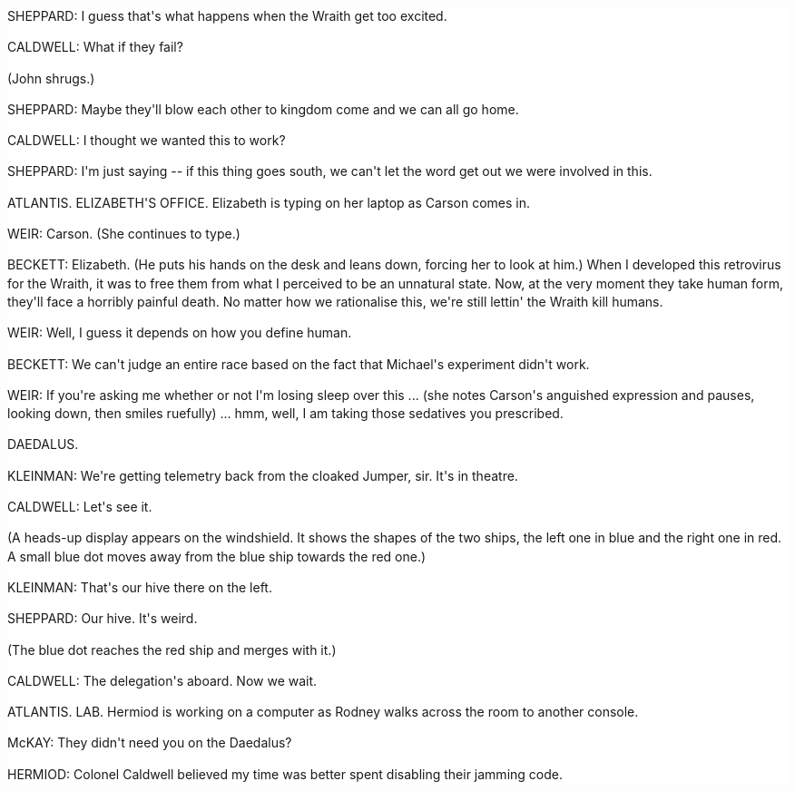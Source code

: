 SHEPPARD: I guess that's what happens when the Wraith get too excited.  
  
CALDWELL: What if they fail?  
  
(John shrugs.)  
  
SHEPPARD: Maybe they'll blow each other to kingdom come and we can all go
home.  
  
CALDWELL: I thought we wanted this to work?  
  
SHEPPARD: I'm just saying -- if this thing goes south, we can't let the word
get out we were involved in this.  
  
  
ATLANTIS. ELIZABETH'S OFFICE. Elizabeth is typing on her laptop as Carson
comes in.  
  
WEIR: Carson. (She continues to type.)  
  
BECKETT: Elizabeth. (He puts his hands on the desk and leans down, forcing her
to look at him.) When I developed this retrovirus for the Wraith, it was to
free them from what I perceived to be an unnatural state. Now, at the very
moment they take human form, they'll face a horribly painful death. No matter
how we rationalise this, we're still lettin' the Wraith kill humans.  
  
WEIR: Well, I guess it depends on how you define human.  
  
BECKETT: We can't judge an entire race based on the fact that Michael's
experiment didn't work.  
  
WEIR: If you're asking me whether or not I'm losing sleep over this ... (she
notes Carson's anguished expression and pauses, looking down, then smiles
ruefully) ... hmm, well, I am taking those sedatives you prescribed.  
  
  
DAEDALUS.  
  
KLEINMAN: We're getting telemetry back from the cloaked Jumper, sir. It's in
theatre.  
  
CALDWELL: Let's see it.  
  
(A heads-up display appears on the windshield. It shows the shapes of the two
ships, the left one in blue and the right one in red. A small blue dot moves
away from the blue ship towards the red one.)  
  
KLEINMAN: That's our hive there on the left.  
  
SHEPPARD: Our hive. It's weird.  
  
(The blue dot reaches the red ship and merges with it.)  
  
CALDWELL: The delegation's aboard. Now we wait.  
  
  
ATLANTIS. LAB. Hermiod is working on a computer as Rodney walks across the
room to another console.  
  
McKAY: They didn't need you on the Daedalus?  
  
HERMIOD: Colonel Caldwell believed my time was better spent disabling their
jamming code.  
  